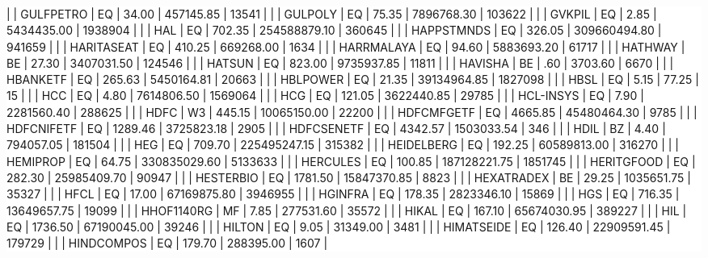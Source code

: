 |  | GULFPETRO | EQ | 34.00 | 457145.85 | 13541 |
|  | GULPOLY | EQ | 75.35 | 7896768.30 | 103622 |
|  | GVKPIL | EQ | 2.85 | 5434435.00 | 1938904 |
|  | HAL | EQ | 702.35 | 254588879.10 | 360645 |
|  | HAPPSTMNDS | EQ | 326.05 | 309660494.80 | 941659 |
|  | HARITASEAT | EQ | 410.25 | 669268.00 | 1634 |
|  | HARRMALAYA | EQ | 94.60 | 5883693.20 | 61717 |
|  | HATHWAY | BE | 27.30 | 3407031.50 | 124546 |
|  | HATSUN | EQ | 823.00 | 9735937.85 | 11811 |
|  | HAVISHA | BE | .60 | 3703.60 | 6670 |
|  | HBANKETF | EQ | 265.63 | 5450164.81 | 20663 |
|  | HBLPOWER | EQ | 21.35 | 39134964.85 | 1827098 |
|  | HBSL | EQ | 5.15 | 77.25 | 15 |
|  | HCC | EQ | 4.80 | 7614806.50 | 1569064 |
|  | HCG | EQ | 121.05 | 3622440.85 | 29785 |
|  | HCL-INSYS | EQ | 7.90 | 2281560.40 | 288625 |
|  | HDFC | W3 | 445.15 | 10065150.00 | 22200 |
|  | HDFCMFGETF | EQ | 4665.85 | 45480464.30 | 9785 |
|  | HDFCNIFETF | EQ | 1289.46 | 3725823.18 | 2905 |
|  | HDFCSENETF | EQ | 4342.57 | 1503033.54 | 346 |
|  | HDIL | BZ | 4.40 | 794057.05 | 181504 |
|  | HEG | EQ | 709.70 | 225495247.15 | 315382 |
|  | HEIDELBERG | EQ | 192.25 | 60589813.00 | 316270 |
|  | HEMIPROP | EQ | 64.75 | 330835029.60 | 5133633 |
|  | HERCULES | EQ | 100.85 | 187128221.75 | 1851745 |
|  | HERITGFOOD | EQ | 282.30 | 25985409.70 | 90947 |
|  | HESTERBIO | EQ | 1781.50 | 15847370.85 | 8823 |
|  | HEXATRADEX | BE | 29.25 | 1035651.75 | 35327 |
|  | HFCL | EQ | 17.00 | 67169875.80 | 3946955 |
|  | HGINFRA | EQ | 178.35 | 2823346.10 | 15869 |
|  | HGS | EQ | 716.35 | 13649657.75 | 19099 |
|  | HHOF1140RG | MF | 7.85 | 277531.60 | 35572 |
|  | HIKAL | EQ | 167.10 | 65674030.95 | 389227 |
|  | HIL | EQ | 1736.50 | 67190045.00 | 39246 |
|  | HILTON | EQ | 9.05 | 31349.00 | 3481 |
|  | HIMATSEIDE | EQ | 126.40 | 22909591.45 | 179729 |
|  | HINDCOMPOS | EQ | 179.70 | 288395.00 | 1607 |